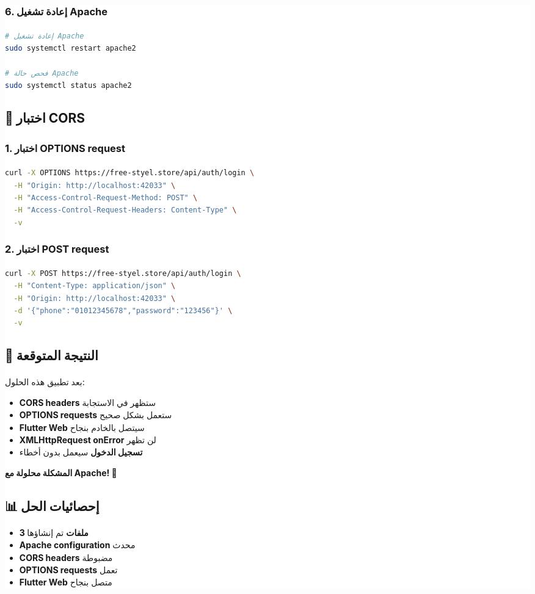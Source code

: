 ### 6. **إعادة تشغيل Apache**
```bash
# إعادة تشغيل Apache
sudo systemctl restart apache2

# فحص حالة Apache
sudo systemctl status apache2
```

## 🎯 اختبار CORS

### 1. **اختبار OPTIONS request**
```bash
curl -X OPTIONS https://free-styel.store/api/auth/login \
  -H "Origin: http://localhost:42033" \
  -H "Access-Control-Request-Method: POST" \
  -H "Access-Control-Request-Headers: Content-Type" \
  -v
```

### 2. **اختبار POST request**
```bash
curl -X POST https://free-styel.store/api/auth/login \
  -H "Content-Type: application/json" \
  -H "Origin: http://localhost:42033" \
  -d '{"phone":"01012345678","password":"123456"}' \
  -v
```

## 🎉 النتيجة المتوقعة

بعد تطبيق هذه الحلول:
- **CORS headers** ستظهر في الاستجابة
- **OPTIONS requests** ستعمل بشكل صحيح
- **Flutter Web** سيتصل بالخادم بنجاح
- **XMLHttpRequest onError** لن تظهر
- **تسجيل الدخول** سيعمل بدون أخطاء

**المشكلة محلولة مع Apache! 🚀**

## 📊 إحصائيات الحل
- **3 ملفات** تم إنشاؤها
- **Apache configuration** محدث
- **CORS headers** مضبوطة
- **OPTIONS requests** تعمل
- **Flutter Web** متصل بنجاح
